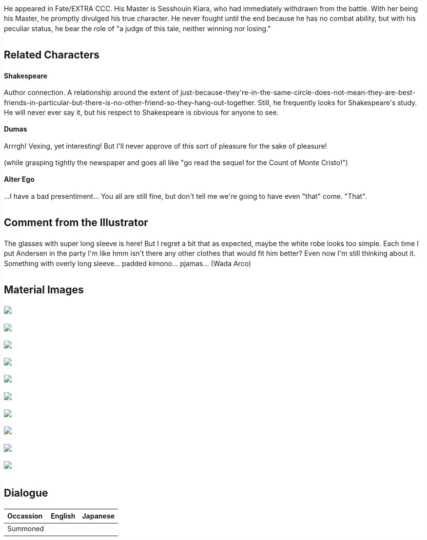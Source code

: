 He appeared in Fate/EXTRA CCC. His Master is Sesshouin Kiara, who had immediately withdrawn from the battle. With her being his Master, he promptly divulged his true character. He never fought until the end because he has no combat ability, but with his peculiar status, he bear the role of "a judge of this tale, neither winning nor losing."  
  
## Related Characters  
  
**Shakespeare**  
  
Author connection. A relationship around the extent of just-because-they're-in-the-same-circle-does-not-mean-they-are-best-friends-in-particular-but-there-is-no-other-friend-so-they-hang-out-together. Still, he frequently looks for Shakespeare's study. He will never ever say it, but his respect to Shakespeare is obvious for anyone to see.  
  
**Dumas**  
  
Arrrgh! Vexing, yet interesting! But I'll never approve of this sort of pleasure for the sake of pleasure!  
  
(while grasping tightly the newspaper and goes all like "go read the sequel for the Count of Monte Cristo!")  
  
**Alter Ego**  
  
...I have a bad presentiment... You all are still fine, but don't tell me we're going to have even "that" come. "That".  
  
## Comment from the Illustrator  
  
The glasses with super long sleeve is here! But I regret a bit that as expected, maybe the white robe looks too simple. Each time I put Andersen in the party I'm like hmm isn't there any other clothes that would fit him better? Even now I'm still thinking about it. Something with overly long sleeve... padded kimono... pjamas... (Wada Arco)  
  
## Material Images  
  
![](https://github.com/Assets-I/Materials/blob/main/fgo-material-I/i-292.jpg?raw=true)  
  
![](https://github.com/Assets-I/Materials/blob/main/fgo-material-I/i-293.jpg?raw=true)  
  
![](https://github.com/Assets-I/Materials/blob/main/fgo-material-I/i-294.jpg?raw=true)  
  
![](https://github.com/Assets-I/Materials/blob/main/fgo-material-I/i-295.jpg?raw=true)  
  
![](https://github.com/Assets-I/Materials/blob/main/fgo-material-I/i-296.jpg?raw=true)  
  
![](https://github.com/Assets-I/Materials/blob/main/fgo-material-I/i-297.jpg?raw=true)  
  
![](https://github.com/Assets-I/Materials/blob/main/fgo-material-I/i-298.jpg?raw=true)  
  
![](https://github.com/Assets-I/Materials/blob/main/fgo-material-I/i-299.jpg?raw=true)  
  
![](https://github.com/Assets-I/Materials/blob/main/fgo-material-I/i-300.jpg?raw=true)  
  
![](https://github.com/Assets-I/Materials/blob/main/fgo-material-I/i-301.jpg?raw=true)  
  
## Dialogue  
  
| Occassion | English | Japanese |  
|:--------|:--------:|:--------:|  
| Summoned |  |  |  